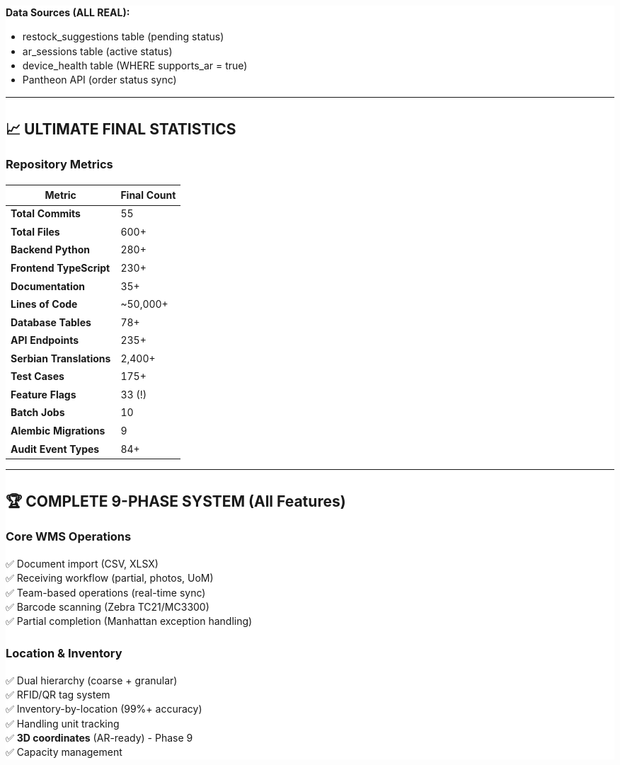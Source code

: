 **Data Sources (ALL REAL):**
- restock_suggestions table (pending status)
- ar_sessions table (active status)
- device_health table (WHERE supports_ar = true)
- Pantheon API (order status sync)

---

## 📈 ULTIMATE FINAL STATISTICS

### Repository Metrics
| Metric | Final Count |
|--------|-------------|
| **Total Commits** | 55 |
| **Total Files** | 600+ |
| **Backend Python** | 280+ |
| **Frontend TypeScript** | 230+ |
| **Documentation** | 35+ |
| **Lines of Code** | ~50,000+ |
| **Database Tables** | 78+ |
| **API Endpoints** | 235+ |
| **Serbian Translations** | 2,400+ |
| **Test Cases** | 175+ |
| **Feature Flags** | 33 (!) |
| **Batch Jobs** | 10 |
| **Alembic Migrations** | 9 |
| **Audit Event Types** | 84+ |

---

## 🏆 COMPLETE 9-PHASE SYSTEM (All Features)

### Core WMS Operations
✅ Document import (CSV, XLSX)  
✅ Receiving workflow (partial, photos, UoM)  
✅ Team-based operations (real-time sync)  
✅ Barcode scanning (Zebra TC21/MC3300)  
✅ Partial completion (Manhattan exception handling)  

### Location & Inventory
✅ Dual hierarchy (coarse + granular)  
✅ RFID/QR tag system  
✅ Inventory-by-location (99%+ accuracy)  
✅ Handling unit tracking  
✅ **3D coordinates** (AR-ready) - Phase 9  
✅ Capacity management  
